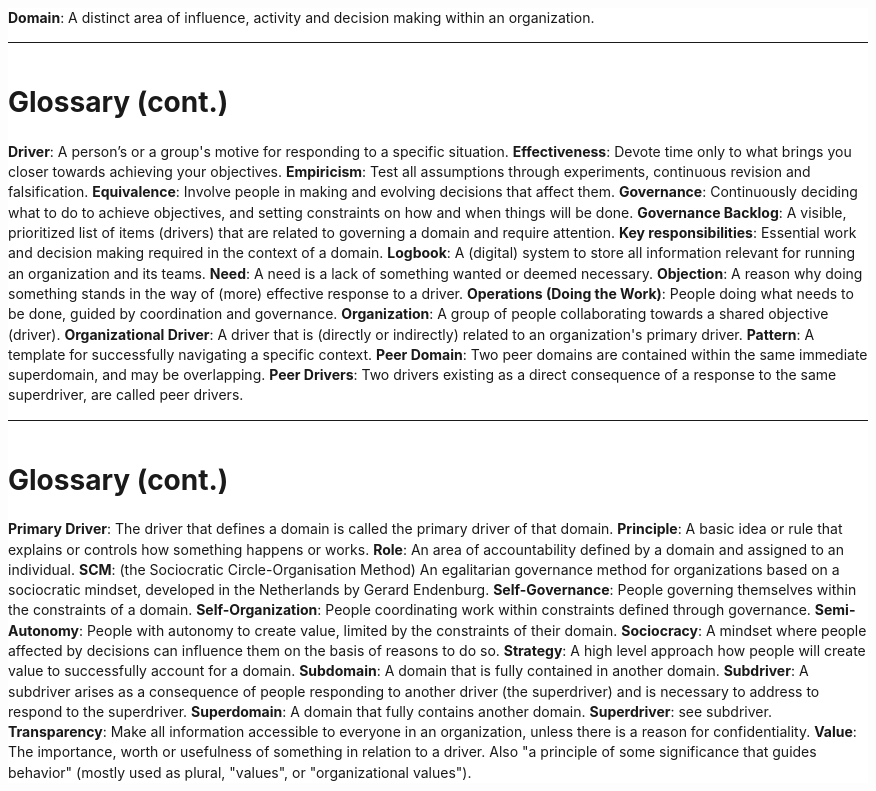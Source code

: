 **Domain**: A distinct area of influence, activity and decision making within an organization.


---


# Glossary (cont.)


**Driver**: A person’s or a group's motive for responding to a specific situation.
**Effectiveness**: Devote time only to what brings you closer towards achieving your objectives.
**Empiricism**: Test all assumptions through experiments, continuous revision and falsification.
**Equivalence**: Involve people in making and evolving decisions that affect them.
**Governance**: Continuously deciding what to do to achieve objectives, and setting constraints on how and when things will be done.
**Governance Backlog**: A visible, prioritized list of items (drivers) that are related to governing a domain and require attention.
**Key responsibilities**: Essential work and decision making required in the context of a domain.
**Logbook**: A (digital) system to store all information relevant for running an organization and its teams.
**Need**: A need is a lack of something wanted or deemed necessary.
**Objection**: A reason why doing something stands in the way of (more) effective response to a driver.
**Operations (Doing the Work)**: People doing what needs to be done, guided by coordination and governance.
**Organization**: A group of people collaborating towards a shared objective (driver).
**Organizational Driver**: A driver that is (directly or indirectly) related to an organization's primary driver.
**Pattern**: A template for successfully navigating a specific context.
**Peer Domain**: Two peer domains are contained within the same immediate superdomain, and may be overlapping.
**Peer Drivers**: Two drivers existing as a direct consequence of a response to the same superdriver, are called peer drivers.


---


# Glossary (cont.)


**Primary Driver**: The driver that defines a domain is called the primary driver of that domain.
**Principle**: A basic idea or rule that explains or controls how something happens or works.
**Role**: An area of accountability defined by a domain and assigned to an individual.
**SCM**: (the Sociocratic Circle-Organisation Method) An egalitarian governance method for organizations based on a sociocratic mindset, developed in the Netherlands by Gerard Endenburg.
**Self-Governance**: People governing themselves within the constraints of a domain.
**Self-Organization**: People coordinating work within constraints defined through governance.
**Semi-Autonomy**: People with autonomy to create value, limited by the constraints of their domain.
**Sociocracy**: A mindset where people affected by decisions can influence them on the basis of reasons to do so.
**Strategy**: A high level approach how people will create value to successfully account for a domain.
**Subdomain**: A domain that is fully contained in another domain.
**Subdriver**: A subdriver arises as a consequence of people responding to another driver (the superdriver) and is necessary to address to respond to the superdriver.
**Superdomain**: A domain that fully contains another domain.
**Superdriver**: see subdriver.
**Transparency**: Make all information accessible to everyone in an organization, unless there is a reason for confidentiality.
**Value**: The importance, worth or usefulness of something in relation to a driver. Also "a principle of some significance that guides behavior" (mostly used as plural, "values", or "organizational values").